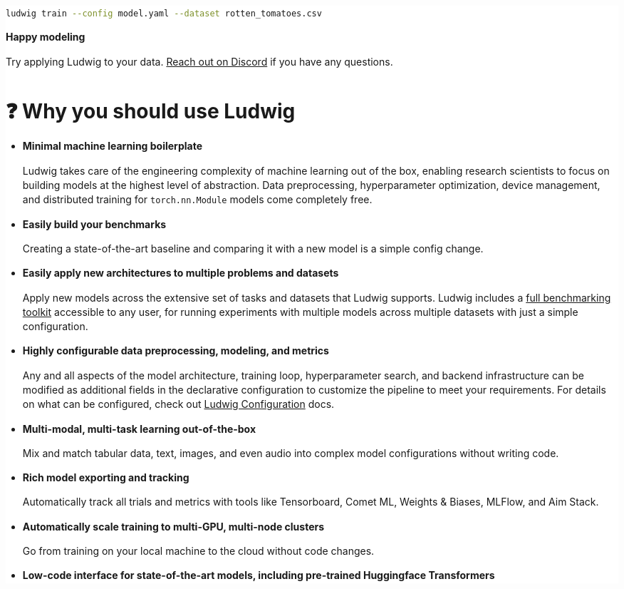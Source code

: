 ```bash
ludwig train --config model.yaml --dataset rotten_tomatoes.csv
```

**Happy modeling**

Try applying Ludwig to your data. [Reach out on Discord](https://discord.gg/CBgdrGnZjy)
if you have any questions.

# ❓ Why you should use Ludwig

- **Minimal machine learning boilerplate**

  Ludwig takes care of the engineering complexity of machine learning out of
  the box, enabling research scientists to focus on building models at the
  highest level of abstraction. Data preprocessing, hyperparameter
  optimization, device management, and distributed training for
  `torch.nn.Module` models come completely free.

- **Easily build your benchmarks**

  Creating a state-of-the-art baseline and comparing it with a new model is a
  simple config change.

- **Easily apply new architectures to multiple problems and datasets**

  Apply new models across the extensive set of tasks and datasets that Ludwig
  supports. Ludwig includes a
  [full benchmarking toolkit](https://arxiv.org/abs/2111.04260) accessible to
  any user, for running experiments with multiple models across multiple
  datasets with just a simple configuration.

- **Highly configurable data preprocessing, modeling, and metrics**

  Any and all aspects of the model architecture, training loop, hyperparameter
  search, and backend infrastructure can be modified as additional fields in
  the declarative configuration to customize the pipeline to meet your
  requirements. For details on what can be configured, check out
  [Ludwig Configuration](https://ludwig-ai.github.io/ludwig-docs/latest/configuration/)
  docs.

- **Multi-modal, multi-task learning out-of-the-box**

  Mix and match tabular data, text, images, and even audio into complex model
  configurations without writing code.

- **Rich model exporting and tracking**

  Automatically track all trials and metrics with tools like Tensorboard,
  Comet ML, Weights & Biases, MLFlow, and Aim Stack.

- **Automatically scale training to multi-GPU, multi-node clusters**

  Go from training on your local machine to the cloud without code changes.

- **Low-code interface for state-of-the-art models, including pre-trained Huggingface Transformers**
